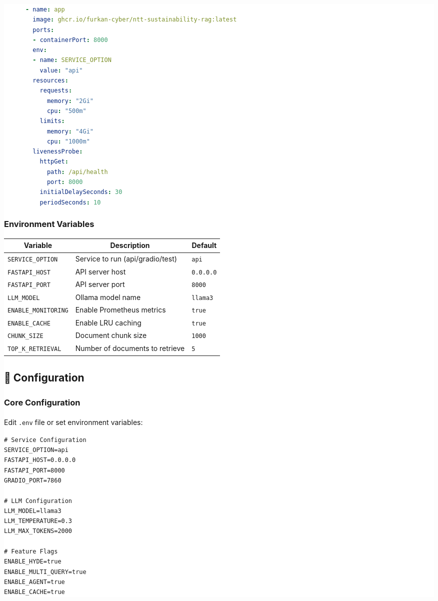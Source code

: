 ```yaml
      - name: app
        image: ghcr.io/furkan-cyber/ntt-sustainability-rag:latest
        ports:
        - containerPort: 8000
        env:
        - name: SERVICE_OPTION
          value: "api"
        resources:
          requests:
            memory: "2Gi"
            cpu: "500m"
          limits:
            memory: "4Gi"
            cpu: "1000m"
        livenessProbe:
          httpGet:
            path: /api/health
            port: 8000
          initialDelaySeconds: 30
          periodSeconds: 10
```

### Environment Variables

| Variable | Description | Default |
|----------|-------------|---------|
| `SERVICE_OPTION` | Service to run (api/gradio/test) | `api` |
| `FASTAPI_HOST` | API server host | `0.0.0.0` |
| `FASTAPI_PORT` | API server port | `8000` |
| `LLM_MODEL` | Ollama model name | `llama3` |
| `ENABLE_MONITORING` | Enable Prometheus metrics | `true` |
| `ENABLE_CACHE` | Enable LRU caching | `true` |
| `CHUNK_SIZE` | Document chunk size | `1000` |
| `TOP_K_RETRIEVAL` | Number of documents to retrieve | `5` |

## 🔧 Configuration

### Core Configuration

Edit `.env` file or set environment variables:

```env
# Service Configuration
SERVICE_OPTION=api
FASTAPI_HOST=0.0.0.0
FASTAPI_PORT=8000
GRADIO_PORT=7860

# LLM Configuration
LLM_MODEL=llama3
LLM_TEMPERATURE=0.3
LLM_MAX_TOKENS=2000

# Feature Flags
ENABLE_HYDE=true
ENABLE_MULTI_QUERY=true
ENABLE_AGENT=true
ENABLE_CACHE=true
```